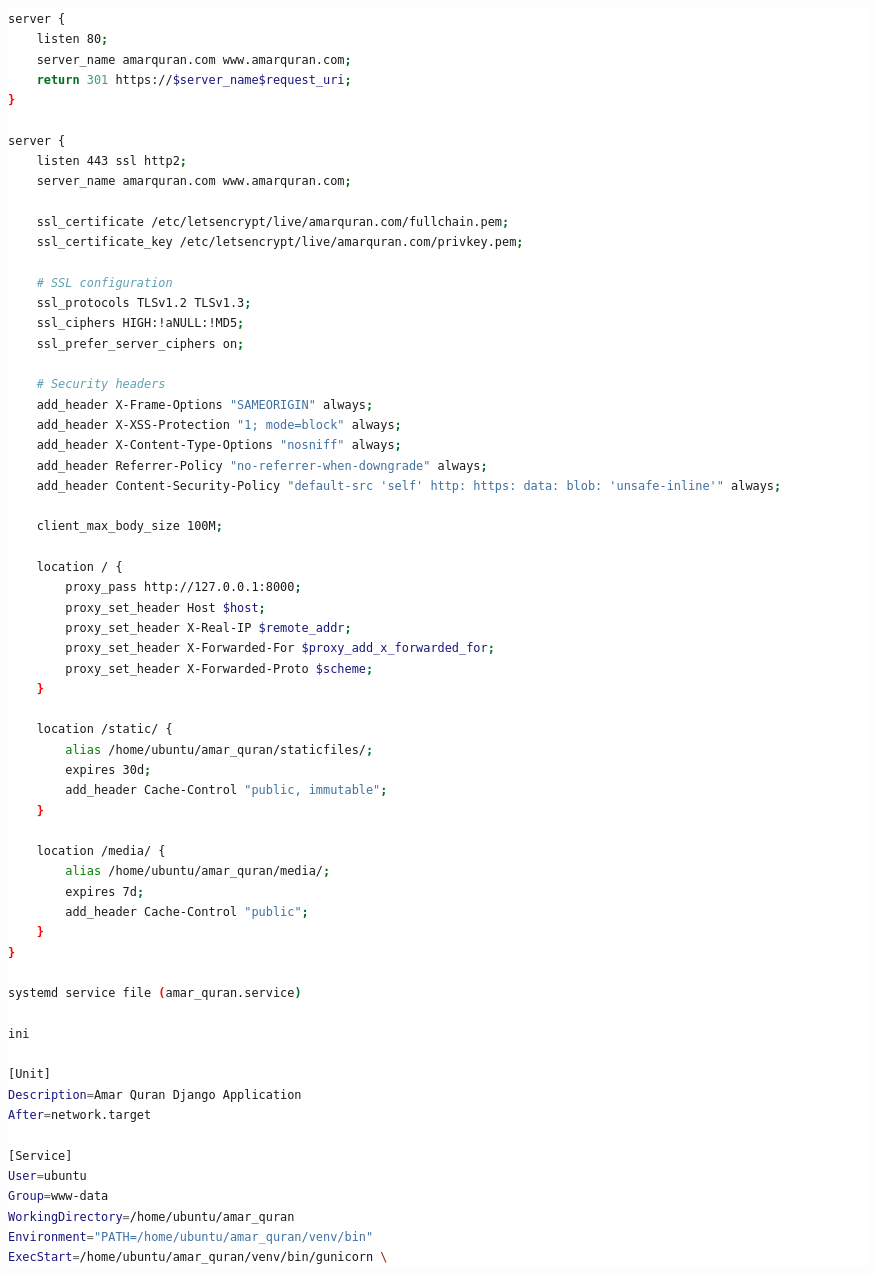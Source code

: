 ```bash
server {
    listen 80;
    server_name amarquran.com www.amarquran.com;
    return 301 https://$server_name$request_uri;
}

server {
    listen 443 ssl http2;
    server_name amarquran.com www.amarquran.com;
    
    ssl_certificate /etc/letsencrypt/live/amarquran.com/fullchain.pem;
    ssl_certificate_key /etc/letsencrypt/live/amarquran.com/privkey.pem;
    
    # SSL configuration
    ssl_protocols TLSv1.2 TLSv1.3;
    ssl_ciphers HIGH:!aNULL:!MD5;
    ssl_prefer_server_ciphers on;
    
    # Security headers
    add_header X-Frame-Options "SAMEORIGIN" always;
    add_header X-XSS-Protection "1; mode=block" always;
    add_header X-Content-Type-Options "nosniff" always;
    add_header Referrer-Policy "no-referrer-when-downgrade" always;
    add_header Content-Security-Policy "default-src 'self' http: https: data: blob: 'unsafe-inline'" always;
    
    client_max_body_size 100M;
    
    location / {
        proxy_pass http://127.0.0.1:8000;
        proxy_set_header Host $host;
        proxy_set_header X-Real-IP $remote_addr;
        proxy_set_header X-Forwarded-For $proxy_add_x_forwarded_for;
        proxy_set_header X-Forwarded-Proto $scheme;
    }
    
    location /static/ {
        alias /home/ubuntu/amar_quran/staticfiles/;
        expires 30d;
        add_header Cache-Control "public, immutable";
    }
    
    location /media/ {
        alias /home/ubuntu/amar_quran/media/;
        expires 7d;
        add_header Cache-Control "public";
    }
}

systemd service file (amar_quran.service)

ini

[Unit]
Description=Amar Quran Django Application
After=network.target

[Service]
User=ubuntu
Group=www-data
WorkingDirectory=/home/ubuntu/amar_quran
Environment="PATH=/home/ubuntu/amar_quran/venv/bin"
ExecStart=/home/ubuntu/amar_quran/venv/bin/gunicorn \
```